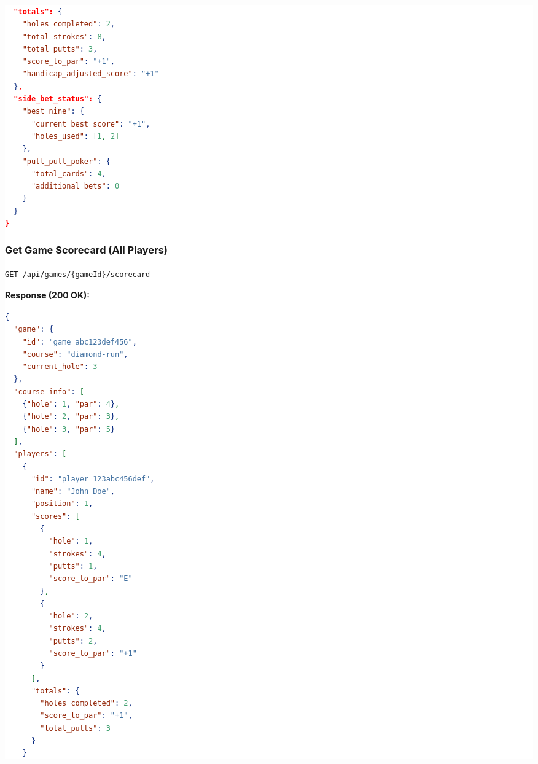 ```json
  "totals": {
    "holes_completed": 2,
    "total_strokes": 8,
    "total_putts": 3,
    "score_to_par": "+1",
    "handicap_adjusted_score": "+1"
  },
  "side_bet_status": {
    "best_nine": {
      "current_best_score": "+1",
      "holes_used": [1, 2]
    },
    "putt_putt_poker": {
      "total_cards": 4,
      "additional_bets": 0
    }
  }
}
```

### Get Game Scorecard (All Players)

```http
GET /api/games/{gameId}/scorecard
```

**Response (200 OK):**
```json
{
  "game": {
    "id": "game_abc123def456",
    "course": "diamond-run",
    "current_hole": 3
  },
  "course_info": [
    {"hole": 1, "par": 4},
    {"hole": 2, "par": 3},
    {"hole": 3, "par": 5}
  ],
  "players": [
    {
      "id": "player_123abc456def",
      "name": "John Doe",
      "position": 1,
      "scores": [
        {
          "hole": 1,
          "strokes": 4,
          "putts": 1,
          "score_to_par": "E"
        },
        {
          "hole": 2,
          "strokes": 4,
          "putts": 2,
          "score_to_par": "+1"
        }
      ],
      "totals": {
        "holes_completed": 2,
        "score_to_par": "+1",
        "total_putts": 3
      }
    }
```
